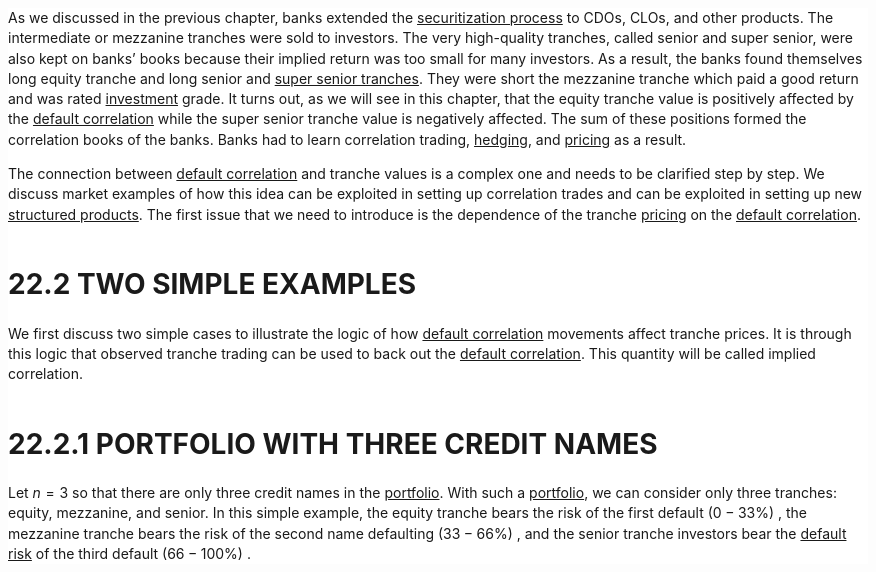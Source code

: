 As we discussed in the previous chapter, banks extended the [securitization process](../../Fixed%20Income%20Asset%20Pricing/Fixed%20Income%20Lecture%20Notes/Teaching%20Note%206%20Mortgage%20Backed%20Securities.md) to CDOs, CLOs, and other products. The intermediate or mezzanine tranches were sold to investors. The very high-quality tranches, called senior and super senior, were also kept on banks’ books because their implied return was too small for many investors. As a result, the banks found themselves long equity tranche and long senior and [super senior tranches](../../Financial%20Markets%20and%20Institutions/III.%20Liquidity%20of%20Assets/Class%208-%20Markets,%20Meltdowns,%20and%20Arbitrage/Lessons%20From%20The%20Crisis.md). They were short the mezzanine tranche which paid a good return and was rated [investment](../../Advanced%20Investments/An%20Asset%20Allocation%20Primer.md) grade. It turns out, as we will see in this chapter, that the equity tranche value is positively affected by the [default correlation](../../Financial%20Markets/Financial%20Engineering%20and%20Arbitrage%20in%20the%20Financial%20Markets/PART%20II%20CASH%20FLOW%20ENGINEERING/Chapter%2010%20-%20Collateralized%20Debt%20Obligations%20and%20Basket%20Credit%20Derivatives/Copulas%20and%20the%20Modeling%20of%20Default%20Correlatio.md) while the super senior tranche value is negatively affected. The sum of these positions formed the correlation books of the banks. Banks had to learn correlation trading, [hedging](../../Financial%20Markets/Fixed%20Income%20Securities%20Tools%20for%20Today's%20Markets/Chapter%205/Key%20Rates%20O1s%20Durations%20and%20Hedging.md), and [pricing](../../Financial%20Markets/Fixed%20Income%20Securities%20Tools%20for%20Today's%20Markets/Chapter%207/Arbitrage%20Pricing%20of%20Derivatives.md) as a result.  

The connection between [default correlation](../../Financial%20Markets/Financial%20Engineering%20and%20Arbitrage%20in%20the%20Financial%20Markets/PART%20II%20CASH%20FLOW%20ENGINEERING/Chapter%2010%20-%20Collateralized%20Debt%20Obligations%20and%20Basket%20Credit%20Derivatives/Copulas%20and%20the%20Modeling%20of%20Default%20Correlatio.md) and tranche values is a complex one and needs to be clarified step by step. We discuss market examples of how this idea can be exploited in setting up correlation trades and can be exploited in setting up new [structured products](../../Financial%20Markets/Financial%20Engineering%20and%20Arbitrage%20in%20the%20Financial%20Markets/PART%20I%20RELATIVE%20VALUE%20BUILDING%20BLOCKS/Chapter%201%20-%20Purpose%20and%20Structure%20of%20Financial%20Markets/Preview%20of%20the%20Book.md). The first issue that we need to introduce is the dependence of the tranche [pricing](../../Financial%20Markets/Fixed%20Income%20Securities%20Tools%20for%20Today's%20Markets/Chapter%207/Arbitrage%20Pricing%20of%20Derivatives.md) on the [default correlation](../../Financial%20Markets/Financial%20Engineering%20and%20Arbitrage%20in%20the%20Financial%20Markets/PART%20II%20CASH%20FLOW%20ENGINEERING/Chapter%2010%20-%20Collateralized%20Debt%20Obligations%20and%20Basket%20Credit%20Derivatives/Copulas%20and%20the%20Modeling%20of%20Default%20Correlatio.md).  

# 22.2 TWO SIMPLE EXAMPLES  

We first discuss two simple cases to illustrate the logic of how [default correlation](../../Financial%20Markets/Financial%20Engineering%20and%20Arbitrage%20in%20the%20Financial%20Markets/PART%20II%20CASH%20FLOW%20ENGINEERING/Chapter%2010%20-%20Collateralized%20Debt%20Obligations%20and%20Basket%20Credit%20Derivatives/Copulas%20and%20the%20Modeling%20of%20Default%20Correlatio.md) movements affect tranche prices. It is through this logic that observed tranche trading can be used to back out the [default correlation](../../Financial%20Markets/Financial%20Engineering%20and%20Arbitrage%20in%20the%20Financial%20Markets/PART%20II%20CASH%20FLOW%20ENGINEERING/Chapter%2010%20-%20Collateralized%20Debt%20Obligations%20and%20Basket%20Credit%20Derivatives/Copulas%20and%20the%20Modeling%20of%20Default%20Correlatio.md). This quantity will be called implied correlation.  

# 22.2.1 PORTFOLIO WITH THREE CREDIT NAMES  

Let $n=3$ so that there are only three credit names in the [portfolio](../../Advanced%20Investments/An%20Asset%20Allocation%20Primer.md). With such a [portfolio](../../Advanced%20Investments/An%20Asset%20Allocation%20Primer.md), we can consider only three tranches: equity, mezzanine, and senior. In this simple example, the equity tranche bears the risk of the first default $(0-33\%)$ , the mezzanine tranche bears the risk of the second name defaulting $(33-66\%)$ , and the senior tranche investors bear the [default risk](../../Financial%20Markets/Financial%20Engineering%20and%20Arbitrage%20in%20the%20Financial%20Markets/PART%20I%20RELATIVE%20VALUE%20BUILDING%20BLOCKS/Chapter%207%20-%20Default%20Risk%20and%20Credit%20Derivatives/Default%20Risk%20and%20Credit%20Derivatives%20183.md) of the third default $(66-100\%)$ .  
